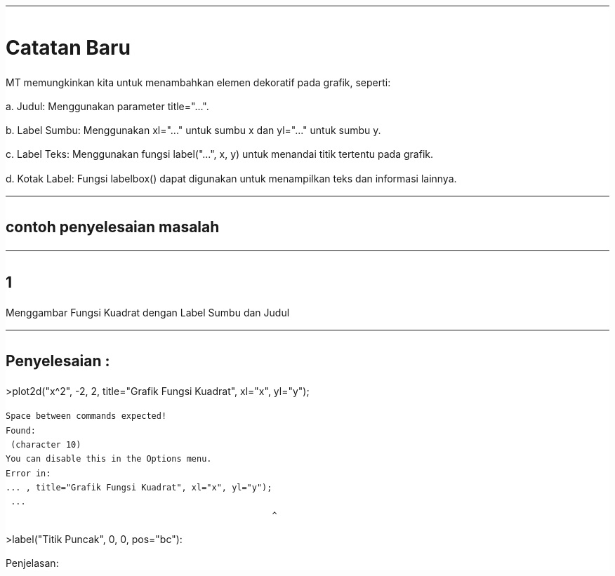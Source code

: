 
---

# Catatan Baru

MT memungkinkan kita untuk menambahkan elemen dekoratif pada grafik,
seperti:


a. Judul: Menggunakan parameter title="...".


b. Label Sumbu: Menggunakan xl="..." untuk sumbu x dan yl="..." untuk
sumbu y.


c. Label Teks: Menggunakan fungsi label("...", x, y) untuk menandai
titik tertentu pada grafik.


d. Kotak Label: Fungsi labelbox() dapat digunakan untuk menampilkan
teks dan informasi lainnya.


---

## contoh penyelesaian masalah

---

## 1

Menggambar Fungsi Kuadrat dengan Label Sumbu dan Judul


---

## Penyelesaian :

\>plot2d("x^2", -2, 2, title="Grafik Fungsi Kuadrat", xl="x", yl="y");


    
    Space between commands expected!
    Found: 
     (character 10)
    You can disable this in the Options menu.
    Error in:
    ... , title="Grafik Fungsi Kuadrat", xl="x", yl="y");
     ...
                                                         ^

\>label("Titik Puncak", 0, 0, pos="bc"):


Penjelasan:

